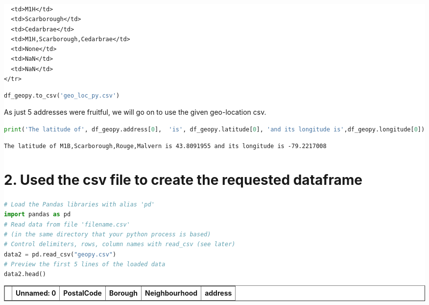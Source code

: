       <td>M1H</td>
      <td>Scarborough</td>
      <td>Cedarbrae</td>
      <td>M1H,Scarborough,Cedarbrae</td>
      <td>None</td>
      <td>NaN</td>
      <td>NaN</td>
    </tr>
  </tbody>
</table>
</div>




```python
df_geopy.to_csv('geo_loc_py.csv')
```

<TEXT>As just 5 addresses were fruitful, we will go on to use the given geo-location csv.</TEXT>


```python
print('The latitude of', df_geopy.address[0],  'is', df_geopy.latitude[0], 'and its longitude is',df_geopy.longitude[0])
```

    The latitude of M1B,Scarborough,Rouge,Malvern is 43.8091955 and its longitude is -79.2217008


<H1>2. Used the csv file to create the requested dataframe</H1>


```python
# Load the Pandas libraries with alias 'pd' 
import pandas as pd 
# Read data from file 'filename.csv' 
# (in the same directory that your python process is based)
# Control delimiters, rows, column names with read_csv (see later) 
data2 = pd.read_csv("geopy.csv") 
# Preview the first 5 lines of the loaded data 
data2.head()
```




<div>
<style scoped>
    .dataframe tbody tr th:only-of-type {
        vertical-align: middle;
    }

    .dataframe tbody tr th {
        vertical-align: top;
    }

    .dataframe thead th {
        text-align: right;
    }
</style>
<table border="1" class="dataframe">
  <thead>
    <tr style="text-align: right;">
      <th></th>
      <th>Unnamed: 0</th>
      <th>PostalCode</th>
      <th>Borough</th>
      <th>Neighbourhood</th>
      <th>address</th>
    </tr>
  </thead>
  <tbody>
